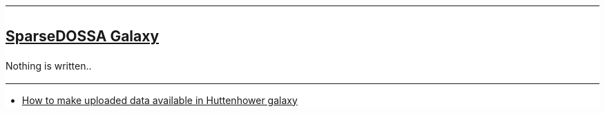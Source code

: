 ------------------------------------------------------------------------

[SparseDOSSA Galaxy](https://bitbucket.org/biobakery/biobakery/wiki/SparseDOSSA#rst-header-sparsedossa-galaxy)
--------------------------------------------------------------------------------------------------------------

Nothing is written..

------------------------------------------------------------------------

-   [How to make uploaded data available in Huttenhower galaxy](https://biostar.usegalaxy.org/p/15837/)
